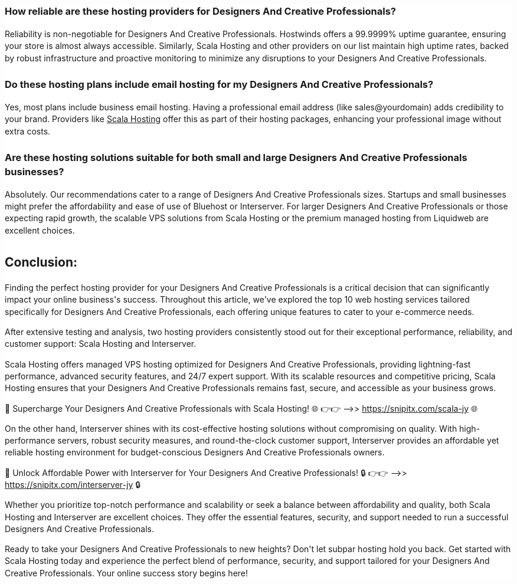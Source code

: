 ### How reliable are these hosting providers for Designers And Creative Professionals? 
Reliability is non-negotiable for Designers And Creative Professionals. Hostwinds offers a 99.9999% uptime guarantee, ensuring your store is almost always accessible. Similarly, Scala Hosting and other providers on our list maintain high uptime rates, backed by robust infrastructure and proactive monitoring to minimize any disruptions to your Designers And Creative Professionals.

### Do these hosting plans include email hosting for my Designers And Creative Professionals? 
Yes, most plans include business email hosting. Having a professional email address (like sales@yourdomain) adds credibility to your brand. Providers like [Scala Hosting](https://snipitx.com/scala-jy) offer this as part of their hosting packages, enhancing your professional image without extra costs.

### Are these hosting solutions suitable for both small and large Designers And Creative Professionals businesses? 
Absolutely. Our recommendations cater to a range of Designers And Creative Professionals sizes. Startups and small businesses might prefer the affordability and ease of use of Bluehost or Interserver. For larger Designers And Creative Professionals or those expecting rapid growth, the scalable VPS solutions from Scala Hosting or the premium managed hosting from Liquidweb are excellent choices.

## Conclusion:

Finding the perfect hosting provider for your Designers And Creative Professionals is a critical decision that can significantly impact your online business's success. Throughout this article, we've explored the top 10 web hosting services tailored specifically for Designers And Creative Professionals, each offering unique features to cater to your e-commerce needs.

After extensive testing and analysis, two hosting providers consistently stood out for their exceptional performance, reliability, and customer support: Scala Hosting and Interserver.

Scala Hosting offers managed VPS hosting optimized for Designers And Creative Professionals, providing lightning-fast performance, advanced security features, and 24/7 expert support. With its scalable resources and competitive pricing, Scala Hosting ensures that your Designers And Creative Professionals remains fast, secure, and accessible as your business grows.

🚀 Supercharge Your Designers And Creative Professionals with Scala Hosting! 🌐
👉👉 -->> https://snipitx.com/scala-jy 🌐

On the other hand, Interserver shines with its cost-effective hosting solutions without compromising on quality. With high-performance servers, robust security measures, and round-the-clock customer support, Interserver provides an affordable yet reliable hosting environment for budget-conscious Designers And Creative Professionals owners.

💸 Unlock Affordable Power with Interserver for Your Designers And Creative Professionals! 🔒
👉👉 -->> https://snipitx.com/interserver-jy 🔒

Whether you prioritize top-notch performance and scalability or seek a balance between affordability and quality, both Scala Hosting and Interserver are excellent choices. They offer the essential features, security, and support needed to run a successful Designers And Creative Professionals.

Ready to take your Designers And Creative Professionals to new heights? Don't let subpar hosting hold you back. Get started with Scala Hosting today and experience the perfect blend of performance, security, and support tailored for your Designers And Creative Professionals. Your online success story begins here!
